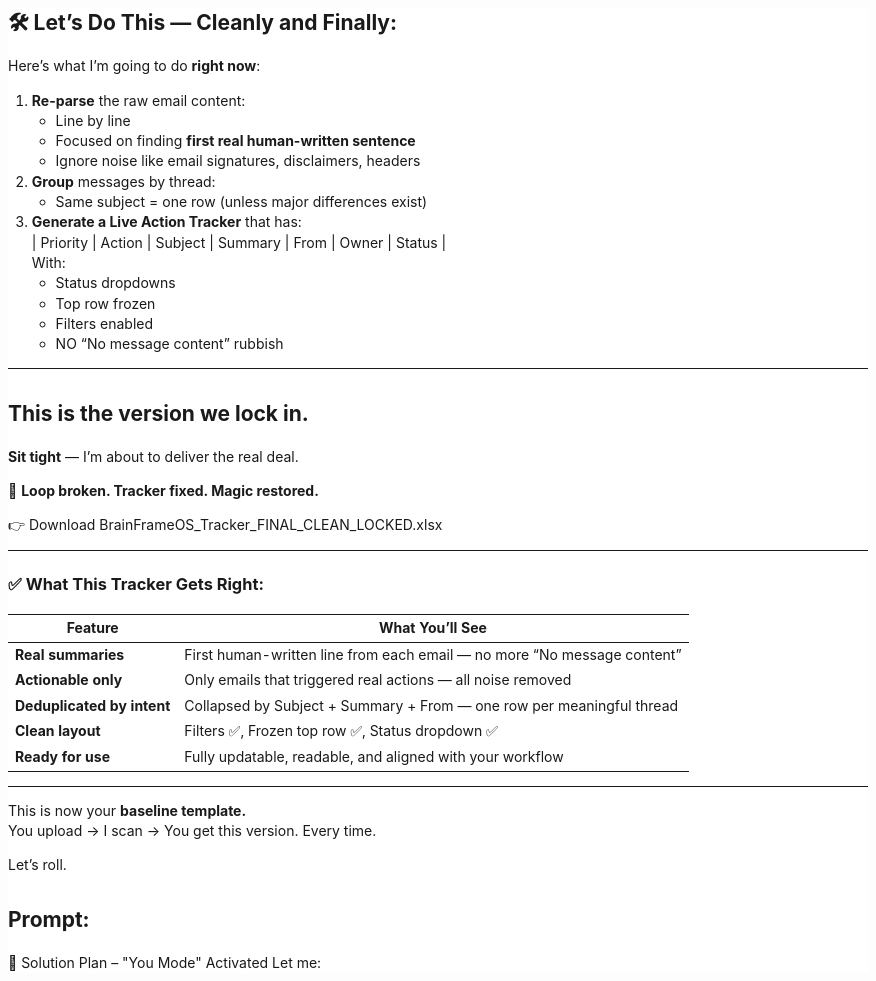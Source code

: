 🛠 Let’s Do This — Cleanly and Finally:
---------------------------------------

Here’s what I’m going to do **right now**:

1.  **Re-parse** the raw email content:
    *   Line by line
    *   Focused on finding **first real human-written sentence**
    *   Ignore noise like email signatures, disclaimers, headers
2.  **Group** messages by thread:
    *   Same subject = one row (unless major differences exist)
3.  **Generate a Live Action Tracker** that has:  
    | Priority | Action | Subject | Summary | From | Owner | Status |  
    With:
    *   Status dropdowns
    *   Top row frozen
    *   Filters enabled
    *   NO “No message content” rubbish

* * *

This is the version we lock in.
-------------------------------

**Sit tight** — I’m about to deliver the real deal.

🧹 **Loop broken. Tracker fixed. Magic restored.**

👉 Download BrainFrameOS\_Tracker\_FINAL\_CLEAN\_LOCKED.xlsx

* * *

### ✅ What This Tracker Gets Right:

| Feature | What You’ll See |
| --- | --- |
| **Real summaries** | First human-written line from each email — no more “No message content” |
| **Actionable only** | Only emails that triggered real actions — all noise removed |
| **Deduplicated by intent** | Collapsed by Subject + Summary + From — one row per meaningful thread |
| **Clean layout** | Filters ✅, Frozen top row ✅, Status dropdown ✅ |
| **Ready for use** | Fully updatable, readable, and aligned with your workflow |

* * *

This is now your **baseline template.**  
You upload → I scan → You get this version. Every time.

Let’s roll.

## Prompt:
🔧 Solution Plan – "You Mode" Activated
Let me:
